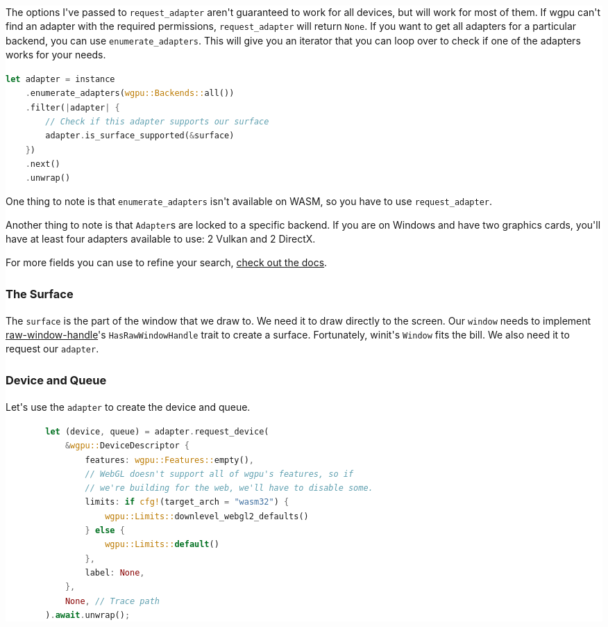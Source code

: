 The options I've passed to `request_adapter` aren't guaranteed to work for all devices, but will work for most of them. If wgpu can't find an adapter with the required permissions, `request_adapter` will return `None`. If you want to get all adapters for a particular backend, you can use `enumerate_adapters`. This will give you an iterator that you can loop over to check if one of the adapters works for your needs.

```rust
let adapter = instance
    .enumerate_adapters(wgpu::Backends::all())
    .filter(|adapter| {
        // Check if this adapter supports our surface
        adapter.is_surface_supported(&surface)
    })
    .next()
    .unwrap()
```

One thing to note is that `enumerate_adapters` isn't available on WASM, so you have to use `request_adapter`.

Another thing to note is that `Adapter`s are locked to a specific backend. If you are on Windows and have two graphics cards, you'll have at least four adapters available to use: 2 Vulkan and 2 DirectX.

For more fields you can use to refine your search, [check out the docs](https://docs.rs/wgpu/latest/wgpu/struct.Adapter.html).

</div>


### The Surface

The `surface` is the part of the window that we draw to. We need it to draw directly to the screen. Our `window` needs to implement [raw-window-handle](https://crates.io/crates/raw-window-handle)'s `HasRawWindowHandle` trait to create a surface. Fortunately, winit's `Window` fits the bill. We also need it to request our `adapter`.

### Device and Queue

Let's use the `adapter` to create the device and queue.

```rust
        let (device, queue) = adapter.request_device(
            &wgpu::DeviceDescriptor {
                features: wgpu::Features::empty(),
                // WebGL doesn't support all of wgpu's features, so if
                // we're building for the web, we'll have to disable some.
                limits: if cfg!(target_arch = "wasm32") {
                    wgpu::Limits::downlevel_webgl2_defaults()
                } else {
                    wgpu::Limits::default()
                },
                label: None,
            },
            None, // Trace path
        ).await.unwrap();
```
